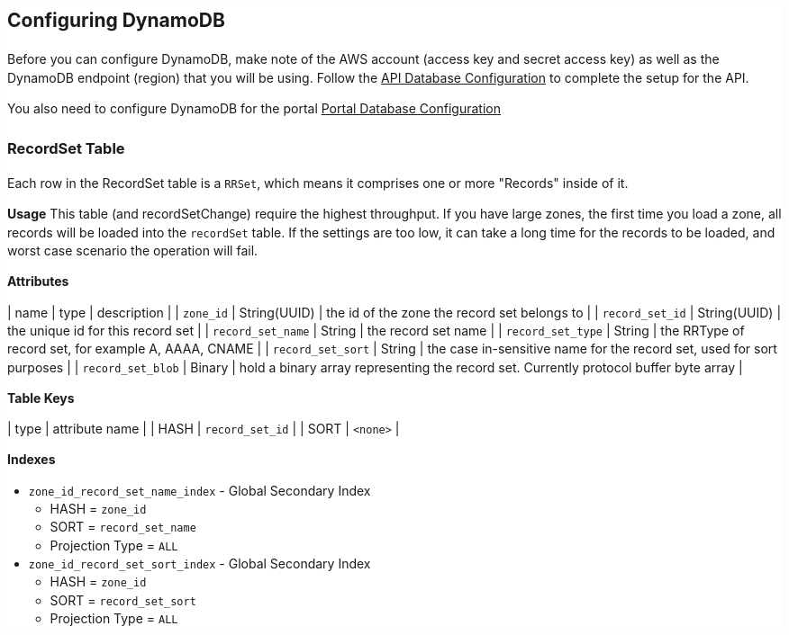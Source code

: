 ## Configuring DynamoDB
Before you can configure DynamoDB, make note of the AWS account (access key and secret access key) as well as the
DynamoDB endpoint (region) that you will be using.  Follow the [API Database Configuration](config-api#database-configuration)
to complete the setup for the API.

You also need to configure DynamoDB for the portal [Portal Database Configuration](config-portal#database-configuration)

### RecordSet Table

Each row in the RecordSet table is a `RRSet`, which means it comprises one or more "Records" inside of it.

**Usage**
This table (and recordSetChange) require the highest throughput.  If you have large zones, the first time
you load a zone, all records will be loaded into the `recordSet` table.  If the settings are too low, it can take a long time
for the records to be loaded, and worst case scenario the operation will fail.

**Attributes**

| name | type | description |
| `zone_id` | String(UUID) | the id of the zone the record set belongs to |
| `record_set_id` | String(UUID) |  the unique id for this record set |
| `record_set_name` |  String |  the record set name |
| `record_set_type` |  String |  the RRType of record set, for example A, AAAA, CNAME |
| `record_set_sort` |  String |  the case in-sensitive name for the record set, used for sort purposes |
| `record_set_blob` |  Binary |  hold a binary array representing the record set.  Currently protocol buffer byte array |

**Table Keys**

| type | attribute name |
| HASH | `record_set_id` |
| SORT |  `<none>` |

**Indexes**
* `zone_id_record_set_name_index` - Global Secondary Index
    * HASH = `zone_id`
    * SORT = `record_set_name`
    * Projection Type = `ALL`
* `zone_id_record_set_sort_index` - Global Secondary Index
    * HASH = `zone_id`
    * SORT = `record_set_sort`
    * Projection Type = `ALL`
